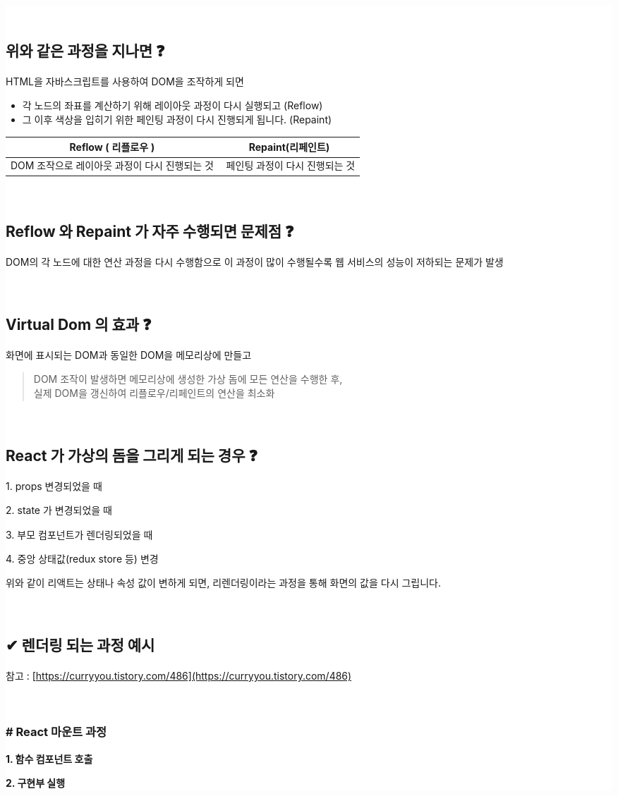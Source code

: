<br>

## **위와 같은 과정을 지나면 ❓** 

HTML을 자바스크립트를 사용하여 DOM을 조작하게 되면

-   각 노드의 좌표를 계산하기 위해 레이아웃 과정이 다시 실행되고 (Reflow)
-   그 이후 색상을 입히기 위한 페인팅 과정이 다시 진행되게 됩니다. (Repaint)

| Reflow ( 리플로우 )                           | Repaint(리페인트)               |
| --------------------------------------------- | ------------------------------- |
| DOM 조작으로 레이아웃 과정이 다시 진행되는 것 |  페인팅 과정이 다시 진행되는 것 |

<br>

## **Reflow 와 Repaint 가 자주 수행되면 문제점 ❓** 

DOM의 각 노드에 대한 연산 과정을 다시 수행함으로 이 과정이 많이 수행될수록 웹 서비스의 성능이 저하되는 문제가 발생

<br>

## **Virtual Dom 의 효과 ❓** 

화면에 표시되는 DOM과 동일한 DOM을 메모리상에 만들고

> DOM 조작이 발생하면 메모리상에 생성한 가상 돔에 모든 연산을 수행한 후,  
> 실제 DOM을 갱신하여 리플로우/리페인트의 연산을 최소화

<br>

## **React 가 가상의 돔을 그리게 되는 경우 ❓**

1\. props 변경되었을 때

2\. state 가 변경되었을 때

3\. 부모 컴포넌트가 렌더링되었을 때

4\. 중앙 상태값(redux store 등) 변경

위와 같이 리액트는 상태나 속성 값이 변하게 되면, 리렌더링이라는 과정을 통해 화면의 값을 다시 그립니다.

<br>

## **✔ 렌더링 되는 과정 예시** 

참고 : [https://curryyou.tistory.com/486](https://curryyou.tistory.com/486)

<br>

### **\# React 마운트 과정**

**1\. 함수 컴포넌트 호출**

**2\. 구현부 실행**

